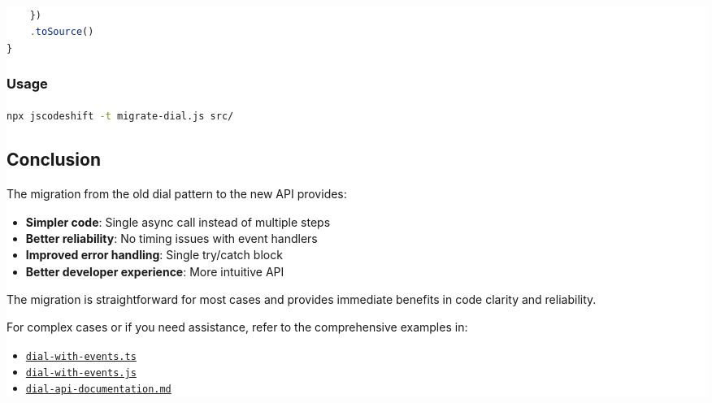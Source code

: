 ```javascript
    })
    .toSource()
}
```

### Usage
```bash
npx jscodeshift -t migrate-dial.js src/
```

## Conclusion

The migration from the old dial pattern to the new API provides:

- **Simpler code**: Single async call instead of multiple steps
- **Better reliability**: No timing issues with event handlers
- **Improved error handling**: Single try/catch block
- **Better developer experience**: More intuitive API

The migration is straightforward for most cases and provides immediate benefits in code clarity and reliability.

For complex cases or if you need assistance, refer to the comprehensive examples in:
- [`dial-with-events.ts`](./dial-with-events.ts)
- [`dial-with-events.js`](./dial-with-events.js)
- [`dial-api-documentation.md`](./dial-api-documentation.md)